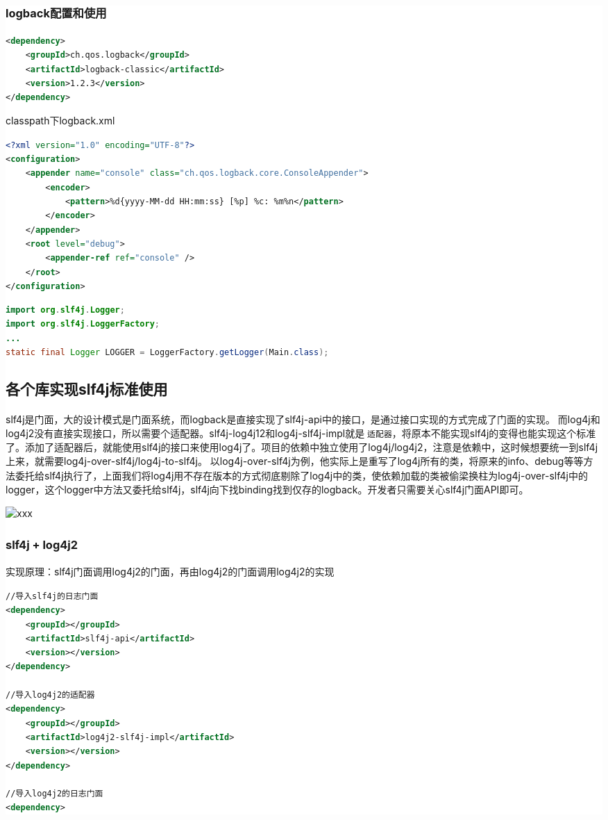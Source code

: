 ### logback配置和使用

```xml
<dependency>
    <groupId>ch.qos.logback</groupId>
    <artifactId>logback-classic</artifactId>
    <version>1.2.3</version>
</dependency>
```

classpath下logback.xml

```xml
<?xml version="1.0" encoding="UTF-8"?>
<configuration>
    <appender name="console" class="ch.qos.logback.core.ConsoleAppender">
        <encoder>
            <pattern>%d{yyyy-MM-dd HH:mm:ss} [%p] %c: %m%n</pattern>
        </encoder>
    </appender>
    <root level="debug">
        <appender-ref ref="console" />
    </root>
</configuration>
```

```java
import org.slf4j.Logger;
import org.slf4j.LoggerFactory;
...
static final Logger LOGGER = LoggerFactory.getLogger(Main.class);
```

## 各个库实现slf4j标准使用

slf4j是门面，大的设计模式是门面系统，而logback是直接实现了slf4j-api中的接口，是通过接口实现的方式完成了门面的实现。
而log4j和log4j2没有直接实现接口，所以需要个适配器。slf4j-log4j12和log4j-slf4j-impl就是 `适配器`，将原本不能实现slf4j的变得也能实现这个标准了。添加了适配器后，就能使用slf4j的接口来使用log4j了。项目的依赖中独立使用了log4j/log4j2，注意是依赖中，这时候想要统一到slf4j上来，就需要log4j-over-slf4j/log4j-to-slf4j。
以log4j-over-slf4j为例，他实际上是重写了log4j所有的类，将原来的info、debug等等方法委托给slf4j执行了，上面我们将log4j用不存在版本的方式彻底剔除了log4j中的类，使依赖加载的类被偷梁换柱为log4j-over-slf4j中的logger，这个logger中方法又委托给slf4j，slf4j向下找binding找到仅存的logback。开发者只需要关心slf4j门面API即可。

![xxx](https://cdn.jsdelivr.net/gh/wshtx/personal_settings/myImageHosting/20221118144336.png)

### slf4j + log4j2

实现原理：slf4j门面调用log4j2的门面，再由log4j2的门面调用log4j2的实现

```xml
//导入slf4j的日志门面
<dependency>
    <groupId></groupId>
    <artifactId>slf4j-api</artifactId>
    <version></version>
</dependency>

//导入log4j2的适配器
<dependency>
    <groupId></groupId>
    <artifactId>log4j2-slf4j-impl</artifactId>
    <version></version>
</dependency>

//导入log4j2的日志门面
<dependency>
```